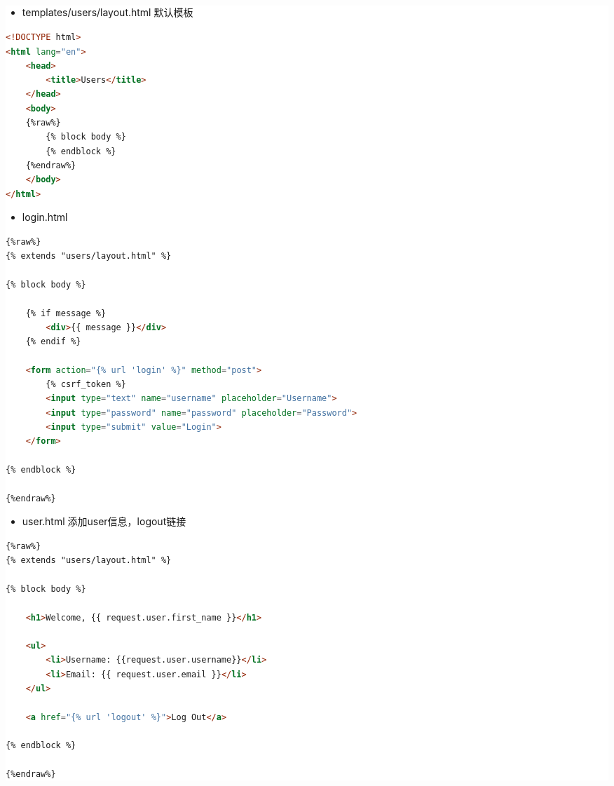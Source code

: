 - templates/users/layout.html 默认模板

```html
<!DOCTYPE html>
<html lang="en">
	<head>
		<title>Users</title>
	</head>
	<body>
	{%raw%}
		{% block body %}
		{% endblock %}
	{%endraw%}
	</body>
</html>
```

- login.html

```html
{%raw%}
{% extends "users/layout.html" %}

{% block body %}
	
	{% if message %}
		<div>{{ message }}</div>
	{% endif %}

	<form action="{% url 'login' %}" method="post">
		{% csrf_token %}
		<input type="text" name="username" placeholder="Username">
		<input type="password" name="password" placeholder="Password">
		<input type="submit" value="Login">
	</form>

{% endblock %}

{%endraw%}
```

- user.html 添加user信息，logout链接

```html
{%raw%}
{% extends "users/layout.html" %}

{% block body %}
	
	<h1>Welcome, {{ request.user.first_name }}</h1>

	<ul>
		<li>Username: {{request.user.username}}</li>		
		<li>Email: {{ request.user.email }}</li>		
	</ul>

	<a href="{% url 'logout' %}">Log Out</a>

{% endblock %}

{%endraw%}
```